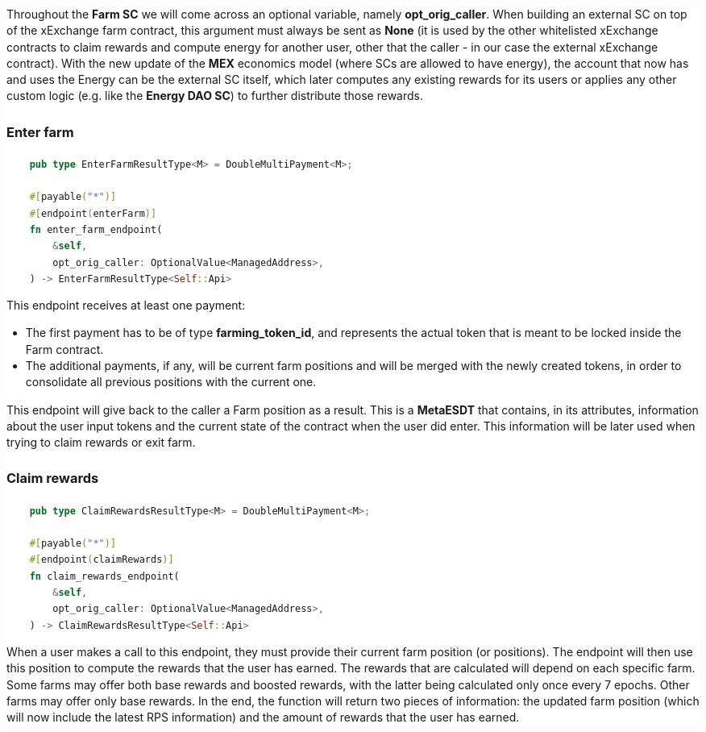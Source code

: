 Throughout the __Farm SC__ we will come across an optional variable, namely __opt_orig_caller__. When building an external SC on top of the xExchange farm contract, this argument must always be sent as __None__ (it is used by the other whitelisted xExchange contracts to claim rewards and compute energy for another user, other that the caller - in our case the external xExchange contract). With the new update of the __MEX__ economics model (where SCs are allowed to have energy), the account that now has and uses the Energy can be the external SC itself, which later computes any existing rewards for its users or applies any other custom logic (e.g. like the __Energy DAO SC__) to further distribute those rewards.

[comment]: # (mx-context-auto)

### Enter farm

```rust
    pub type EnterFarmResultType<M> = DoubleMultiPayment<M>;

    #[payable("*")]
    #[endpoint(enterFarm)]
    fn enter_farm_endpoint(
        &self,
        opt_orig_caller: OptionalValue<ManagedAddress>,
    ) -> EnterFarmResultType<Self::Api>
```

This endpoint receives at least one payment:

- The first payment has to be of type __farming_token_id__, and represents the actual token that is meant to be locked inside the Farm contract.
- The additional payments, if any, will be current farm positions and will be merged with the newly created tokens, in order to consolidate all previous positions with the current one.

This endpoint will give back to the caller a Farm position as a result. This is a __MetaESDT__ that contains, in its attributes, information about the user input tokens and the current state of the contract when the user did enter. This information will be later used when trying to claim rewards or exit farm.

### Claim rewards

```rust
    pub type ClaimRewardsResultType<M> = DoubleMultiPayment<M>;

    #[payable("*")]
    #[endpoint(claimRewards)]
    fn claim_rewards_endpoint(
        &self,
        opt_orig_caller: OptionalValue<ManagedAddress>,
    ) -> ClaimRewardsResultType<Self::Api>
```

When a user makes a call to this endpoint, they must provide their current farm position (or positions). The endpoint will then use this position to compute the rewards that the user has earned. The rewards that are calculated will depend on each specific farm. Some farms may offer both base rewards and boosted rewards, with the latter being calculated only once every 7 epochs. Other farms may offer only base rewards.
In the end, the function will return two pieces of information: the updated farm position (which will now include the latest RPS information) and the amount of rewards that the user has earned.


[comment]: # (mx-abstract)